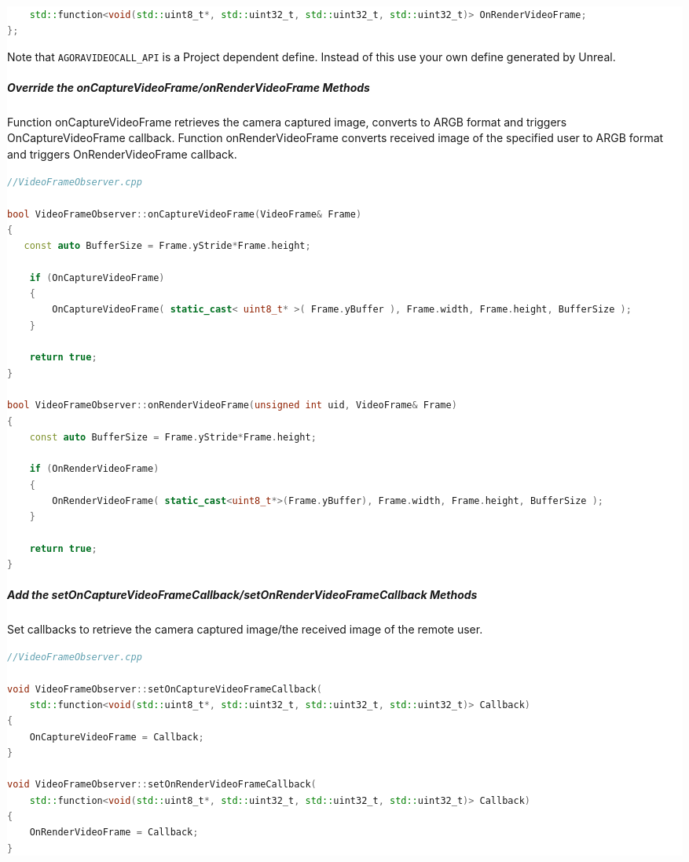 ```cpp
	std::function<void(std::uint8_t*, std::uint32_t, std::uint32_t, std::uint32_t)> OnRenderVideoFrame;
};
```

Note that `AGORAVIDEOCALL_API` is a Project dependent define. Instead of this use your own define generated by Unreal.

##### Override the onCaptureVideoFrame/onRenderVideoFrame Methods

Function onCaptureVideoFrame retrieves the camera captured image, converts to ARGB format and triggers OnCaptureVideoFrame callback.
Function onRenderVideoFrame converts received image of the specified user to ARGB format and triggers OnRenderVideoFrame callback.

```cpp
//VideoFrameObserver.cpp

bool VideoFrameObserver::onCaptureVideoFrame(VideoFrame& Frame)
{
   const auto BufferSize = Frame.yStride*Frame.height;

	if (OnCaptureVideoFrame)
	{
		OnCaptureVideoFrame( static_cast< uint8_t* >( Frame.yBuffer ), Frame.width, Frame.height, BufferSize );
	}
   
	return true;
}

bool VideoFrameObserver::onRenderVideoFrame(unsigned int uid, VideoFrame& Frame)
{
	const auto BufferSize = Frame.yStride*Frame.height;

	if (OnRenderVideoFrame)
	{
		OnRenderVideoFrame( static_cast<uint8_t*>(Frame.yBuffer), Frame.width, Frame.height, BufferSize );
	}

	return true;
}
```

##### Add the setOnCaptureVideoFrameCallback/setOnRenderVideoFrameCallback Methods

Set callbacks to retrieve the camera captured image/the received image of the remote user.

```cpp
//VideoFrameObserver.cpp

void VideoFrameObserver::setOnCaptureVideoFrameCallback(
	std::function<void(std::uint8_t*, std::uint32_t, std::uint32_t, std::uint32_t)> Callback)
{
	OnCaptureVideoFrame = Callback;
}

void VideoFrameObserver::setOnRenderVideoFrameCallback(
	std::function<void(std::uint8_t*, std::uint32_t, std::uint32_t, std::uint32_t)> Callback)
{
	OnRenderVideoFrame = Callback;
}
```
